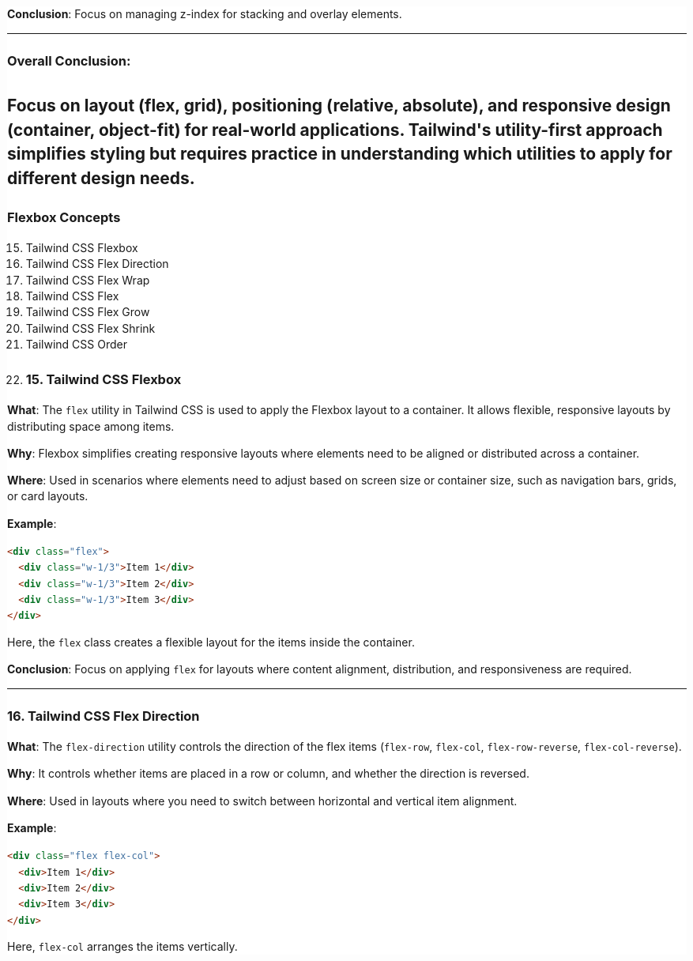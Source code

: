 **Conclusion**: Focus on managing z-index for stacking and overlay elements.

---

### Overall Conclusion:
Focus on **layout** (flex, grid), **positioning** (relative, absolute), and **responsive design** (container, object-fit) for real-world applications. Tailwind's utility-first approach simplifies styling but requires practice in understanding which utilities to apply for different design needs.
------

### **Flexbox Concepts**
15. Tailwind CSS Flexbox
16. Tailwind CSS Flex Direction
17. Tailwind CSS Flex Wrap
18. Tailwind CSS Flex
19. Tailwind CSS Flex Grow
20. Tailwind CSS Flex Shrink
21. Tailwind CSS Order
22. ### 15. Tailwind CSS Flexbox
**What**: The `flex` utility in Tailwind CSS is used to apply the Flexbox layout to a container. It allows flexible, responsive layouts by distributing space among items.

**Why**: Flexbox simplifies creating responsive layouts where elements need to be aligned or distributed across a container.

**Where**: Used in scenarios where elements need to adjust based on screen size or container size, such as navigation bars, grids, or card layouts.

**Example**:
```html
<div class="flex">
  <div class="w-1/3">Item 1</div>
  <div class="w-1/3">Item 2</div>
  <div class="w-1/3">Item 3</div>
</div>
```
Here, the `flex` class creates a flexible layout for the items inside the container.

**Conclusion**: Focus on applying `flex` for layouts where content alignment, distribution, and responsiveness are required.

---

### 16. Tailwind CSS Flex Direction
**What**: The `flex-direction` utility controls the direction of the flex items (`flex-row`, `flex-col`, `flex-row-reverse`, `flex-col-reverse`).

**Why**: It controls whether items are placed in a row or column, and whether the direction is reversed.

**Where**: Used in layouts where you need to switch between horizontal and vertical item alignment.

**Example**:
```html
<div class="flex flex-col">
  <div>Item 1</div>
  <div>Item 2</div>
  <div>Item 3</div>
</div>
```
Here, `flex-col` arranges the items vertically.
